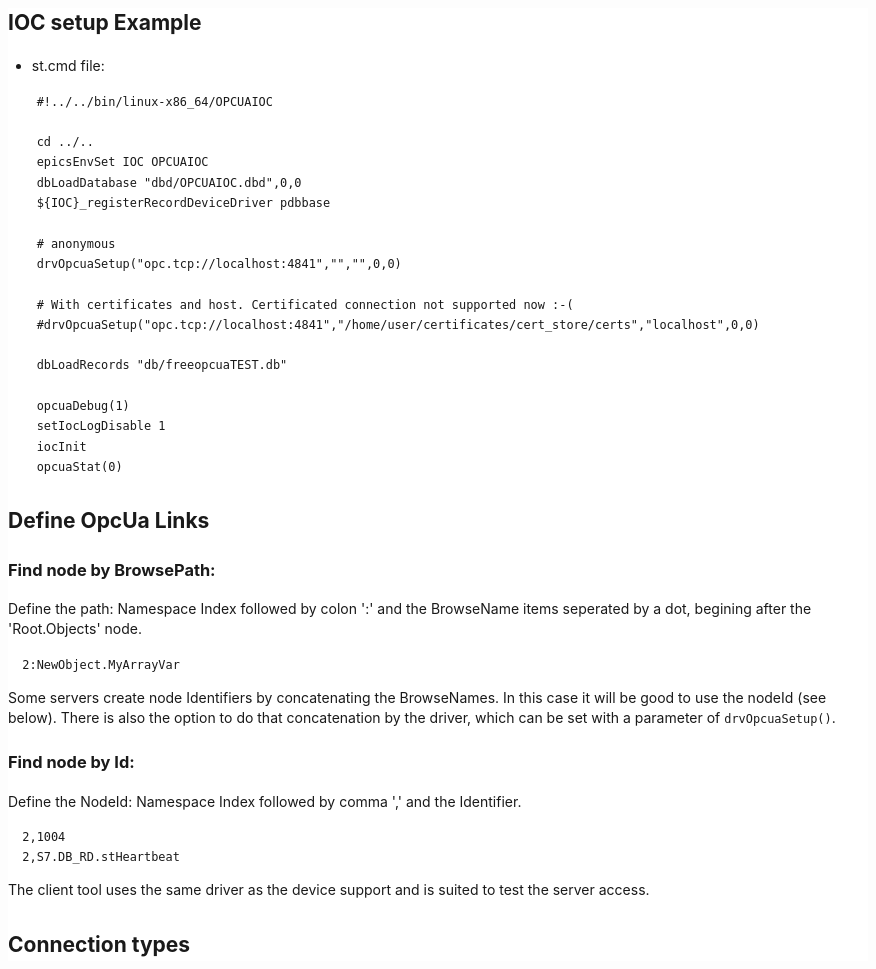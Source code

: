 ## IOC setup Example

* st.cmd file:

```
    #!../../bin/linux-x86_64/OPCUAIOC

    cd ../..
    epicsEnvSet IOC OPCUAIOC
    dbLoadDatabase "dbd/OPCUAIOC.dbd",0,0
    ${IOC}_registerRecordDeviceDriver pdbbase

    # anonymous
    drvOpcuaSetup("opc.tcp://localhost:4841","","",0,0)
    
    # With certificates and host. Certificated connection not supported now :-(
    #drvOpcuaSetup("opc.tcp://localhost:4841","/home/user/certificates/cert_store/certs","localhost",0,0)
    
    dbLoadRecords "db/freeopcuaTEST.db"

    opcuaDebug(1)
    setIocLogDisable 1
    iocInit
    opcuaStat(0)
```

## Define OpcUa Links

### Find node by BrowsePath: 

Define the path: Namespace Index followed by colon ':' and the BrowseName items 
seperated by a dot, begining after the 'Root.Objects' node.
```
  2:NewObject.MyArrayVar
```
Some servers create node Identifiers by concatenating the BrowseNames. In this case
it will be good to use the nodeId (see below). There is also the option to do that
concatenation by the driver, which can be set with a parameter of `drvOpcuaSetup()`.

### Find node by Id:

Define the NodeId: Namespace Index followed by comma ',' and the Identifier.
```
  2,1004
  2,S7.DB_RD.stHeartbeat
```
The client tool uses the same driver as the device support and is suited to test
the server access.

## Connection types
